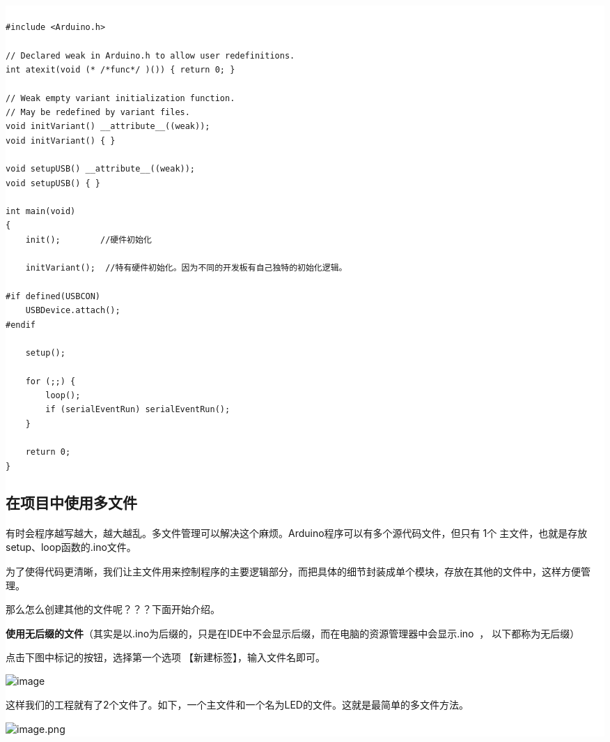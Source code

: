 ```

#include <Arduino.h>

// Declared weak in Arduino.h to allow user redefinitions.
int atexit(void (* /*func*/ )()) { return 0; }

// Weak empty variant initialization function.
// May be redefined by variant files.
void initVariant() __attribute__((weak));
void initVariant() { }

void setupUSB() __attribute__((weak));
void setupUSB() { }

int main(void)
{
    init();        //硬件初始化

    initVariant();  //特有硬件初始化。因为不同的开发板有自己独特的初始化逻辑。

#if defined(USBCON)
    USBDevice.attach();
#endif
    
    setup();
    
    for (;;) {
        loop();
        if (serialEventRun) serialEventRun();
    }
        
    return 0;
}
```

## 在项目中使用多文件

有时会程序越写越大，越大越乱。多文件管理可以解决这个麻烦。Arduino程序可以有多个源代码文件，但只有 1个 主文件，也就是存放 setup、loop函数的.ino文件。

为了使得代码更清晰，我们让主文件用来控制程序的主要逻辑部分，而把具体的细节封装成单个模块，存放在其他的文件中，这样方便管理。

那么怎么创建其他的文件呢？？？下面开始介绍。

**使用无后缀的文件**（其实是以.ino为后缀的，只是在IDE中不会显示后缀，而在电脑的资源管理器中会显示.ino  ， 以下都称为无后缀）

点击下图中标记的按钮，选择第一个选项 【新建标签】，输入文件名即可。

![image](http://upload-images.jianshu.io/upload_images/16115686-f3054ed12e7a0d01.png?imageMogr2/auto-orient/strip%7CimageView2/2/w/1240)

这样我们的工程就有了2个文件了。如下，一个主文件和一个名为LED的文件。这就是最简单的多文件方法。

![image.png](https://upload-images.jianshu.io/upload_images/16115686-7c528d14d30dd250.png?imageMogr2/auto-orient/strip%7CimageView2/2/w/1240)
